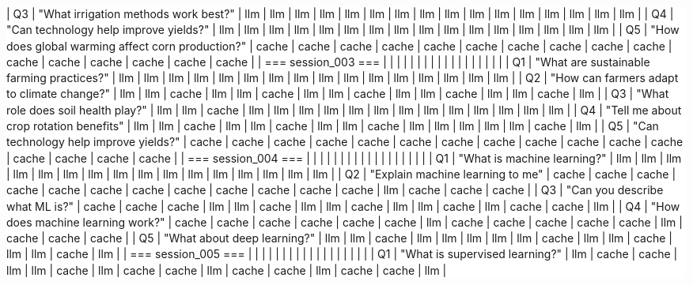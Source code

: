 | Q3                  | "What irrigation methods work best?"                   | llm      | llm             | llm            | llm           | llm             | llm            | llm           | llm             | llm            | llm           | llm              | llm             | llm            | llm              | llm             | llm            |
| Q4                  | "Can technology help improve yields?"                  | llm      | llm             | llm            | llm           | llm             | llm            | llm           | llm             | llm            | llm           | llm              | llm             | llm            | llm              | llm             | llm            |
| Q5                  | "How does global warming affect corn production?"      | cache    | cache           | cache          | cache         | cache           | cache          | cache         | cache           | cache          | cache         | cache            | cache           | cache          | cache            | cache           | cache          |
| === session_003 === |                                                     |       |              |             |            |              |             |            |              |             |            |               |              |             |               |              |             |
| Q1                  | "What are sustainable farming practices?"              | llm      | llm             | llm            | llm           | llm             | llm            | llm           | llm             | llm            | llm           | llm              | llm             | llm            | llm              | llm             | llm            |
| Q2                  | "How can farmers adapt to climate change?"             | llm      | llm             | cache          | llm           | llm             | cache          | llm           | llm             | cache          | llm           | llm              | cache           | llm            | llm              | cache           | llm            |
| Q3                  | "What role does soil health play?"                     | llm      | llm             | cache          | llm           | llm             | llm            | llm           | llm             | llm            | llm           | llm              | llm             | llm            | llm              | llm             | llm            |
| Q4                  | "Tell me about crop rotation benefits"                 | llm      | llm             | cache          | llm           | llm             | cache          | llm           | llm             | cache          | llm           | llm              | llm             | llm            | llm              | cache           | llm            |
| Q5                  | "Can technology help improve yields?"                  | cache    | cache           | cache          | cache         | cache           | cache          | cache         | cache           | cache          | cache         | cache            | cache           | cache          | cache            | cache           | cache          |
| === session_004 === |                                                     |       |              |             |            |              |             |            |              |             |            |               |              |             |               |              |             |
| Q1                  | "What is machine learning?"                            | llm      | llm             | llm            | llm           | llm             | llm            | llm           | llm             | llm            | llm           | llm              | llm             | llm            | llm              | llm             | llm            |
| Q2                  | "Explain machine learning to me"                       | cache    | cache           | cache          | cache         | cache           | cache          | cache         | cache           | cache          | cache         | cache            | cache           | llm            | cache            | cache           | cache          |
| Q3                  | "Can you describe what ML is?"                         | cache    | cache           | cache          | llm           | llm             | cache          | llm           | llm             | cache          | llm           | llm              | cache           | llm            | cache            | cache           | llm            |
| Q4                  | "How does machine learning work?"                      | cache    | cache           | cache          | cache         | cache           | cache          | llm           | cache           | cache          | cache         | cache            | cache           | llm            | cache            | cache           | cache          |
| Q5                  | "What about deep learning?"                            | llm      | llm             | cache          | llm           | llm             | llm            | llm           | llm             | cache          | llm           | llm              | cache           | llm            | llm              | cache           | llm            |
| === session_005 === |                                                     |       |              |             |            |              |             |            |              |             |            |               |              |             |               |              |             |
| Q1                  | "What is supervised learning?"                         | llm      | cache           | cache          | llm           | llm             | cache          | llm           | cache           | cache          | llm           | cache            | cache           | llm            | cache            | cache           | llm            |